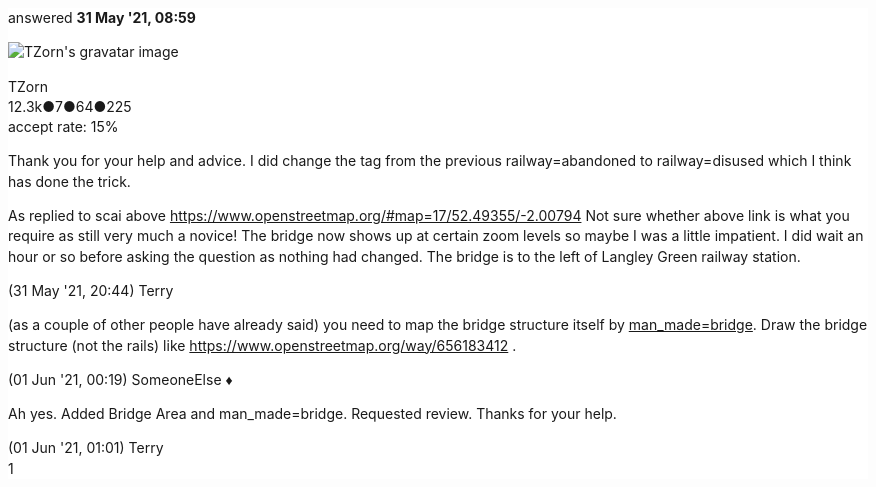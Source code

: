 <div class="post-update-info post-update-info-user">
<p>answered <strong>31 May '21, 08:59</strong></p>
<img src="https://secure.gravatar.com/avatar/ddebc8d5f4e0458413eacf65e36561a9?s=32&amp;d=identicon&amp;r=g" class="gravatar" width="32" height="32" alt="TZorn&#39;s gravatar image" />
<p><span>TZorn</span><br />
<span class="score" title="12350 reputation points"><span>12.3k</span></span><span title="7 badges"><span class="badge1">●</span><span class="badgecount">7</span></span><span title="64 badges"><span class="silver">●</span><span class="badgecount">64</span></span><span title="225 badges"><span class="bronze">●</span><span class="badgecount">225</span></span><br />
<span class="accept_rate" title="Rate of the user&#39;s accepted answers">accept rate:</span> <span title="TZorn has 63 accepted answers">15%</span> </br></p>
</div>
</div>
<div id="comments-container-80356" class="comments-container">
<span id="80363"></span>
<div id="comment-80363" class="comment">
<div id="post-80363-score" class="comment-score">
&#10;</div>
<div class="comment-text">
<p>Thank you for your help and advice. I did change the tag from the previous railway=abandoned to railway=disused which I think has done the trick.</p>
<p>As replied to scai above <a href="https://www.openstreetmap.org/#map=17/52.49355/-2.00794">https://www.openstreetmap.org/#map=17/52.49355/-2.00794</a> Not sure whether above link is what you require as still very much a novice! The bridge now shows up at certain zoom levels so maybe I was a little impatient. I did wait an hour or so before asking the question as nothing had changed. The bridge is to the left of Langley Green railway station.</p>
</div>
<div id="comment-80363-info" class="comment-info">
<span class="comment-age">(31 May '21, 20:44)</span> <span class="comment-user userinfo">Terry</span>
</div>
</div>
<span id="80371"></span>
<div id="comment-80371" class="comment">
<div id="post-80371-score" class="comment-score">
&#10;</div>
<div class="comment-text">
<p>(as a couple of other people have already said) you need to map the bridge structure itself by <a href="https://wiki.openstreetmap.org/wiki/Tag:man_made%3Dbridge">man_made=bridge</a>. Draw the bridge structure (not the rails) like <a href="https://www.openstreetmap.org/way/656183412">https://www.openstreetmap.org/way/656183412</a> .</p>
</div>
<div id="comment-80371-info" class="comment-info">
<span class="comment-age">(01 Jun '21, 00:19)</span> <span class="comment-user userinfo">SomeoneElse ♦</span>
</div>
</div>
<span id="80372"></span>
<div id="comment-80372" class="comment">
<div id="post-80372-score" class="comment-score">
&#10;</div>
<div class="comment-text">
<p>Ah yes. Added Bridge Area and man_made=bridge. Requested review. Thanks for your help.</p>
</div>
<div id="comment-80372-info" class="comment-info">
<span class="comment-age">(01 Jun '21, 01:01)</span> <span class="comment-user userinfo">Terry</span>
</div>
</div>
<span id="80378"></span>
<div id="comment-80378" class="comment">
<div id="post-80378-score" class="comment-score">
1
</div>